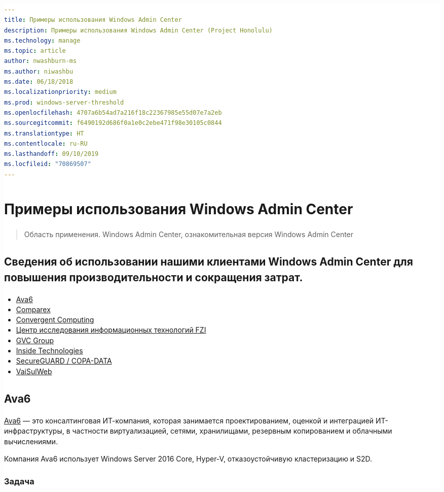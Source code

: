 ```yaml
---
title: Примеры использования Windows Admin Center
description: Примеры использования Windows Admin Center (Project Honolulu)
ms.technology: manage
ms.topic: article
author: nwashburn-ms
ms.author: niwashbu
ms.date: 06/18/2018
ms.localizationpriority: medium
ms.prod: windows-server-threshold
ms.openlocfilehash: 4707a6b54ad7a216f18c22367985e55d07e7a2eb
ms.sourcegitcommit: f6490192d686f0a1e0c2ebe471f98e30105c0844
ms.translationtype: HT
ms.contentlocale: ru-RU
ms.lasthandoff: 09/10/2019
ms.locfileid: "70869507"
---
```

# <a name="windows-admin-center-case-studies"></a>Примеры использования Windows Admin Center

>Область применения. Windows Admin Center, ознакомительная версия Windows Admin Center

## <a name="learn-about-how-our-customers-have-used-windows-admin-center-to-improve-their-productivity-and-reduce-costs"></a>Сведения об использовании нашими клиентами Windows Admin Center для повышения производительности и сокращения затрат.

- [Ava6](#ava6)
- [Comparex](#comparex)
- [Convergent Computing](#convergent-computing)
- [Центр исследования информационных технологий FZI](#fzi-research-center-for-information-technology)
- [GVC Group](#gvc-group)
- [Inside Technologies](#inside-technologies)
- [SecureGUARD / COPA-DATA](#secureguard-copa-data)
- [VaiSulWeb](#vaisulweb)

## <a name="ava6"></a>Ava6

[Ava6](http://www.avassys.com/) — это консалтинговая ИТ-компания, которая занимается проектированием, оценкой и интеграцией ИТ-инфраструктуры, в частности виртуализацией, сетями, хранилищами, резервным копированием и облачными вычислениями.

Компания Ava6 использует Windows Server 2016 Core, Hyper-V, отказоустойчивую кластеризацию и S2D. 

### <a name="the-challenge"></a>**Задача**

